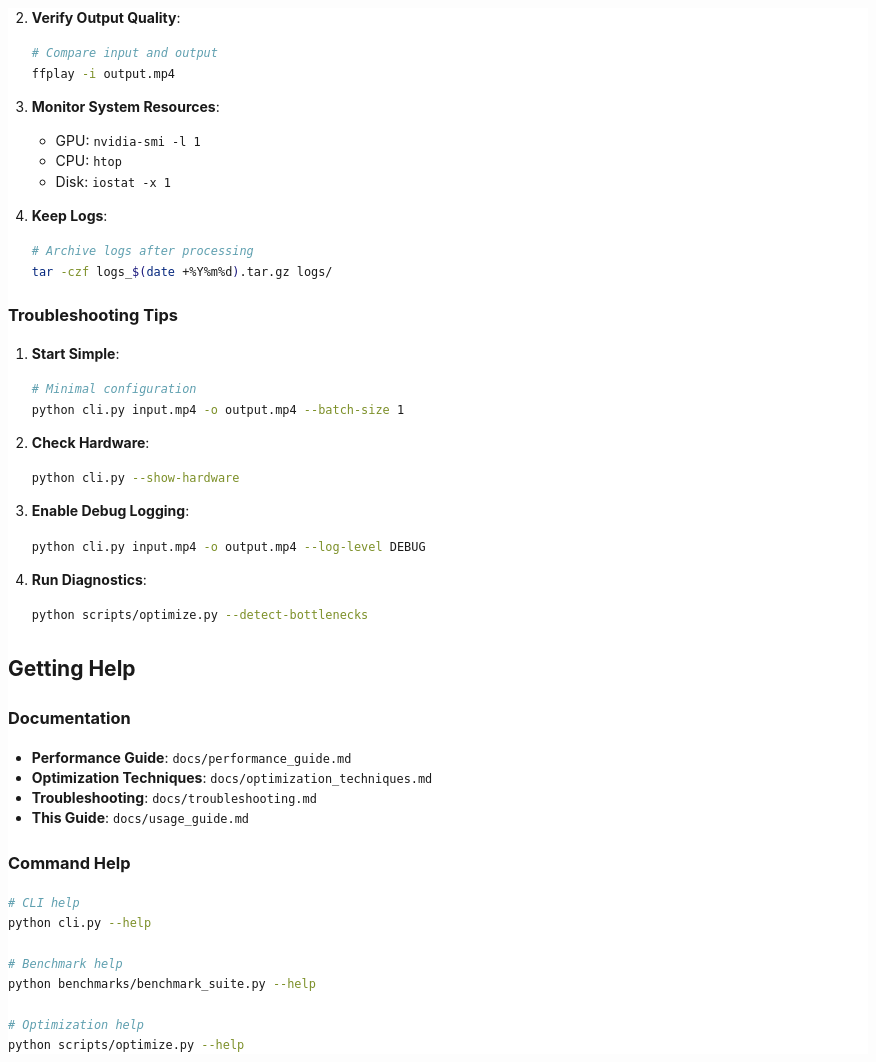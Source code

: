 2. **Verify Output Quality**:
   ```bash
   # Compare input and output
   ffplay -i output.mp4
   ```

3. **Monitor System Resources**:
   - GPU: `nvidia-smi -l 1`
   - CPU: `htop`
   - Disk: `iostat -x 1`

4. **Keep Logs**:
   ```bash
   # Archive logs after processing
   tar -czf logs_$(date +%Y%m%d).tar.gz logs/
   ```

### Troubleshooting Tips

1. **Start Simple**:
   ```bash
   # Minimal configuration
   python cli.py input.mp4 -o output.mp4 --batch-size 1
   ```

2. **Check Hardware**:
   ```bash
   python cli.py --show-hardware
   ```

3. **Enable Debug Logging**:
   ```bash
   python cli.py input.mp4 -o output.mp4 --log-level DEBUG
   ```

4. **Run Diagnostics**:
   ```bash
   python scripts/optimize.py --detect-bottlenecks
   ```

## Getting Help

### Documentation

- **Performance Guide**: `docs/performance_guide.md`
- **Optimization Techniques**: `docs/optimization_techniques.md`
- **Troubleshooting**: `docs/troubleshooting.md`
- **This Guide**: `docs/usage_guide.md`

### Command Help

```bash
# CLI help
python cli.py --help

# Benchmark help
python benchmarks/benchmark_suite.py --help

# Optimization help
python scripts/optimize.py --help
```
